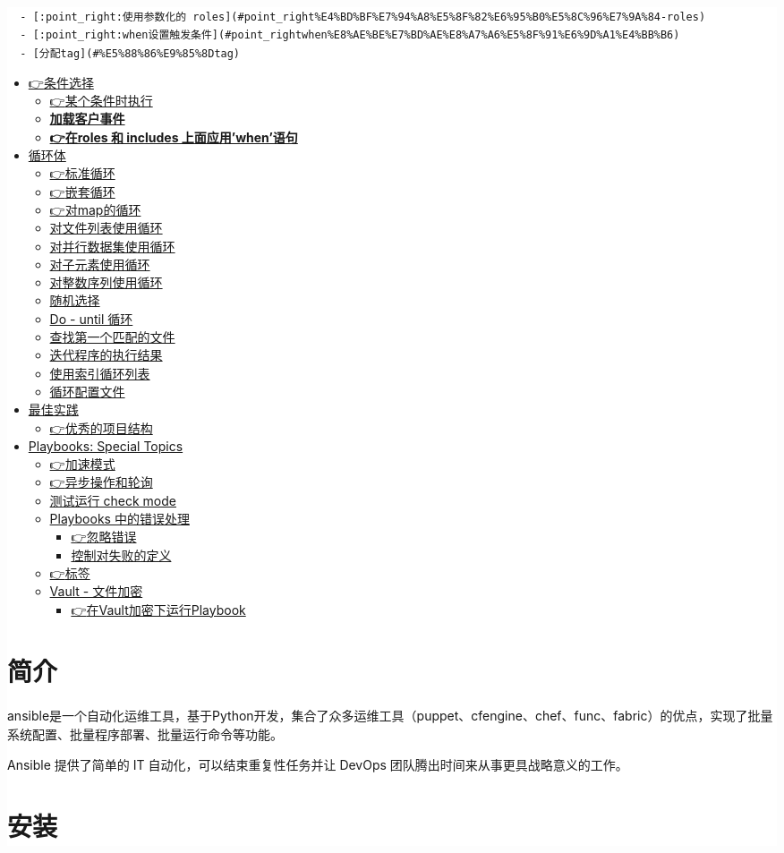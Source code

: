       - [:point_right:使用参数化的 roles](#point_right%E4%BD%BF%E7%94%A8%E5%8F%82%E6%95%B0%E5%8C%96%E7%9A%84-roles)
      - [:point_right:when设置触发条件](#point_rightwhen%E8%AE%BE%E7%BD%AE%E8%A7%A6%E5%8F%91%E6%9D%A1%E4%BB%B6)
      - [分配tag](#%E5%88%86%E9%85%8Dtag)
  - [:point_right:条件选择](#point_right%E6%9D%A1%E4%BB%B6%E9%80%89%E6%8B%A9)
    - [:point_right:某个条件时执行](#point_right%E6%9F%90%E4%B8%AA%E6%9D%A1%E4%BB%B6%E6%97%B6%E6%89%A7%E8%A1%8C)
    - [**加载客户事件**](#%E5%8A%A0%E8%BD%BD%E5%AE%A2%E6%88%B7%E4%BA%8B%E4%BB%B6)
    - [**:point_right:在roles 和 includes 上面应用’when’语句**](#point_right%E5%9C%A8roles-%E5%92%8C-includes-%E4%B8%8A%E9%9D%A2%E5%BA%94%E7%94%A8when%E8%AF%AD%E5%8F%A5)
  - [循环体](#%E5%BE%AA%E7%8E%AF%E4%BD%93)
    - [:point_right:标准循环](#point_right%E6%A0%87%E5%87%86%E5%BE%AA%E7%8E%AF)
    - [:point_right:嵌套循环](#point_right%E5%B5%8C%E5%A5%97%E5%BE%AA%E7%8E%AF)
    - [:point_right:对map的循环](#point_right%E5%AF%B9map%E7%9A%84%E5%BE%AA%E7%8E%AF)
    - [对文件列表使用循环](#%E5%AF%B9%E6%96%87%E4%BB%B6%E5%88%97%E8%A1%A8%E4%BD%BF%E7%94%A8%E5%BE%AA%E7%8E%AF)
    - [对并行数据集使用循环](#%E5%AF%B9%E5%B9%B6%E8%A1%8C%E6%95%B0%E6%8D%AE%E9%9B%86%E4%BD%BF%E7%94%A8%E5%BE%AA%E7%8E%AF)
    - [对子元素使用循环](#%E5%AF%B9%E5%AD%90%E5%85%83%E7%B4%A0%E4%BD%BF%E7%94%A8%E5%BE%AA%E7%8E%AF)
    - [对整数序列使用循环](#%E5%AF%B9%E6%95%B4%E6%95%B0%E5%BA%8F%E5%88%97%E4%BD%BF%E7%94%A8%E5%BE%AA%E7%8E%AF)
    - [随机选择](#%E9%9A%8F%E6%9C%BA%E9%80%89%E6%8B%A9)
    - [Do - until 循环](#do---until-%E5%BE%AA%E7%8E%AF)
    - [查找第一个匹配的文件](#%E6%9F%A5%E6%89%BE%E7%AC%AC%E4%B8%80%E4%B8%AA%E5%8C%B9%E9%85%8D%E7%9A%84%E6%96%87%E4%BB%B6)
    - [迭代程序的执行结果](#%E8%BF%AD%E4%BB%A3%E7%A8%8B%E5%BA%8F%E7%9A%84%E6%89%A7%E8%A1%8C%E7%BB%93%E6%9E%9C)
    - [使用索引循环列表](#%E4%BD%BF%E7%94%A8%E7%B4%A2%E5%BC%95%E5%BE%AA%E7%8E%AF%E5%88%97%E8%A1%A8)
    - [循环配置文件](#%E5%BE%AA%E7%8E%AF%E9%85%8D%E7%BD%AE%E6%96%87%E4%BB%B6)
  - [最佳实践](#%E6%9C%80%E4%BD%B3%E5%AE%9E%E8%B7%B5)
    - [:point_right:优秀的项目结构](#point_right%E4%BC%98%E7%A7%80%E7%9A%84%E9%A1%B9%E7%9B%AE%E7%BB%93%E6%9E%84)
- [Playbooks: Special Topics](#playbooks-special-topics)
  - [:point_right:加速模式](#point_right%E5%8A%A0%E9%80%9F%E6%A8%A1%E5%BC%8F)
  - [:point_right:异步操作和轮询](#point_right%E5%BC%82%E6%AD%A5%E6%93%8D%E4%BD%9C%E5%92%8C%E8%BD%AE%E8%AF%A2)
  - [测试运行 check mode](#%E6%B5%8B%E8%AF%95%E8%BF%90%E8%A1%8C-check-mode)
  - [Playbooks 中的错误处理](#playbooks-%E4%B8%AD%E7%9A%84%E9%94%99%E8%AF%AF%E5%A4%84%E7%90%86)
    - [:point_right:忽略错误](#point_right%E5%BF%BD%E7%95%A5%E9%94%99%E8%AF%AF)
    - [控制对失败的定义](#%E6%8E%A7%E5%88%B6%E5%AF%B9%E5%A4%B1%E8%B4%A5%E7%9A%84%E5%AE%9A%E4%B9%89)
  - [:point_right:标签](#point_right%E6%A0%87%E7%AD%BE)
  - [Vault - 文件加密](#vault---%E6%96%87%E4%BB%B6%E5%8A%A0%E5%AF%86)
    - [:point_right:在Vault加密下运行Playbook](#point_right%E5%9C%A8vault%E5%8A%A0%E5%AF%86%E4%B8%8B%E8%BF%90%E8%A1%8Cplaybook)



# 简介

ansible是一个自动化运维工具，基于Python开发，集合了众多运维工具（puppet、cfengine、chef、func、fabric）的优点，实现了批量系统配置、批量程序部署、批量运行命令等功能。

Ansible 提供了简单的 IT 自动化，可以结束重复性任务并让 DevOps 团队腾出时间来从事更具战略意义的工作。

# 安装
